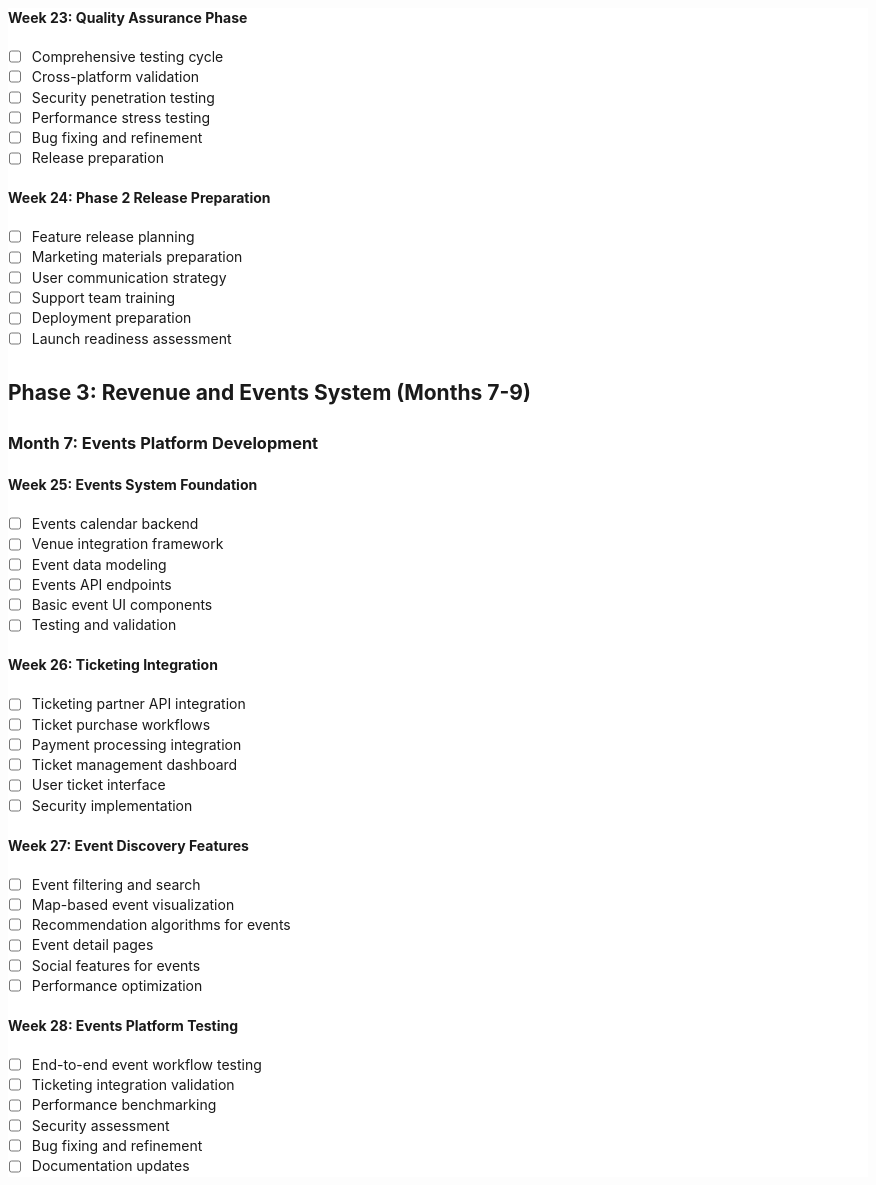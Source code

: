 #### Week 23: Quality Assurance Phase
- [ ] Comprehensive testing cycle
- [ ] Cross-platform validation
- [ ] Security penetration testing
- [ ] Performance stress testing
- [ ] Bug fixing and refinement
- [ ] Release preparation

#### Week 24: Phase 2 Release Preparation
- [ ] Feature release planning
- [ ] Marketing materials preparation
- [ ] User communication strategy
- [ ] Support team training
- [ ] Deployment preparation
- [ ] Launch readiness assessment

## Phase 3: Revenue and Events System (Months 7-9)

### Month 7: Events Platform Development

#### Week 25: Events System Foundation
- [ ] Events calendar backend
- [ ] Venue integration framework
- [ ] Event data modeling
- [ ] Events API endpoints
- [ ] Basic event UI components
- [ ] Testing and validation

#### Week 26: Ticketing Integration
- [ ] Ticketing partner API integration
- [ ] Ticket purchase workflows
- [ ] Payment processing integration
- [ ] Ticket management dashboard
- [ ] User ticket interface
- [ ] Security implementation

#### Week 27: Event Discovery Features
- [ ] Event filtering and search
- [ ] Map-based event visualization
- [ ] Recommendation algorithms for events
- [ ] Event detail pages
- [ ] Social features for events
- [ ] Performance optimization

#### Week 28: Events Platform Testing
- [ ] End-to-end event workflow testing
- [ ] Ticketing integration validation
- [ ] Performance benchmarking
- [ ] Security assessment
- [ ] Bug fixing and refinement
- [ ] Documentation updates
